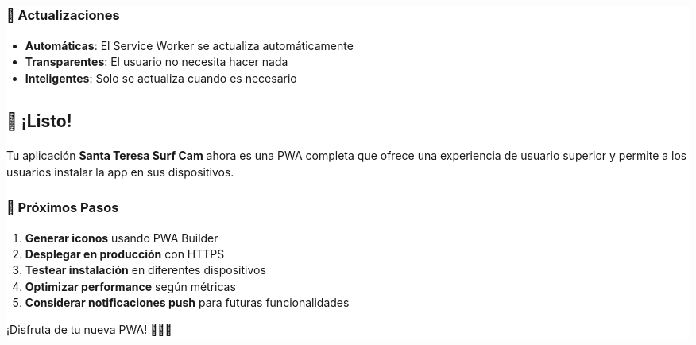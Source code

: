 ### 🔄 Actualizaciones

- **Automáticas**: El Service Worker se actualiza automáticamente
- **Transparentes**: El usuario no necesita hacer nada
- **Inteligentes**: Solo se actualiza cuando es necesario

## 🎉 ¡Listo!

Tu aplicación **Santa Teresa Surf Cam** ahora es una PWA completa que ofrece una experiencia de usuario superior y permite a los usuarios instalar la app en sus dispositivos. 

### 🚀 Próximos Pasos

1. **Generar iconos** usando PWA Builder
2. **Desplegar en producción** con HTTPS
3. **Testear instalación** en diferentes dispositivos
4. **Optimizar performance** según métricas
5. **Considerar notificaciones push** para futuras funcionalidades

¡Disfruta de tu nueva PWA! 🏄‍♂️✨
